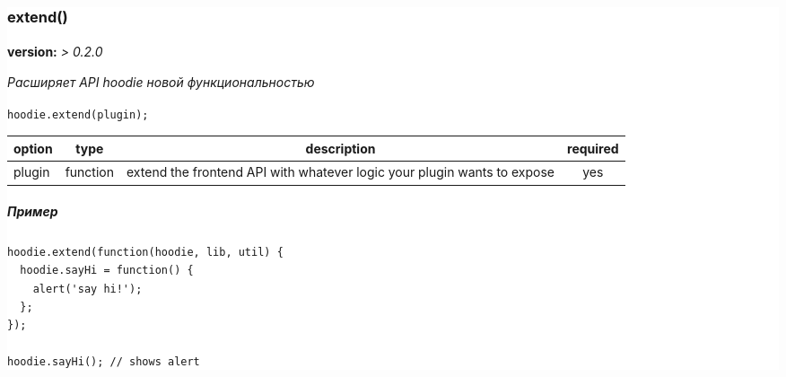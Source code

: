 
<a id="extend"></a>
### extend()

**version:**      *> 0.2.0*

*Расширяет API hoodie новой функциональностью*

<pre><code>hoodie.extend(plugin);</code></pre>

| option     | type     | description     | required |
| ---------- |:--------:|:---------------:|:--------:|
| plugin     | function | extend the frontend API with whatever logic your plugin wants to expose | yes |



##### Пример
<pre><code>hoodie.extend(function(hoodie, lib, util) {
  hoodie.sayHi = function() {
    alert('say hi!');
  };
});

hoodie.sayHi(); // shows alert
</code></pre>
